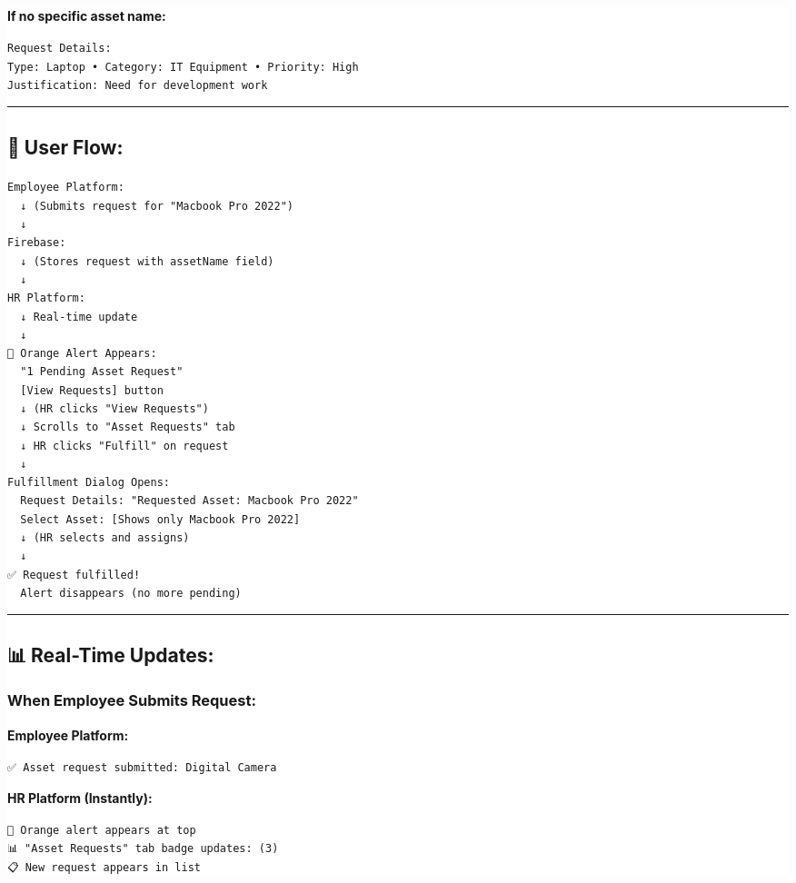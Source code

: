 **If no specific asset name:**
```
Request Details:
Type: Laptop • Category: IT Equipment • Priority: High
Justification: Need for development work
```

---

## 🔄 **User Flow:**

```
Employee Platform:
  ↓ (Submits request for "Macbook Pro 2022")
  ↓
Firebase:
  ↓ (Stores request with assetName field)
  ↓
HR Platform:
  ↓ Real-time update
  ↓
🔔 Orange Alert Appears:
  "1 Pending Asset Request"
  [View Requests] button
  ↓ (HR clicks "View Requests")
  ↓ Scrolls to "Asset Requests" tab
  ↓ HR clicks "Fulfill" on request
  ↓
Fulfillment Dialog Opens:
  Request Details: "Requested Asset: Macbook Pro 2022"
  Select Asset: [Shows only Macbook Pro 2022]
  ↓ (HR selects and assigns)
  ↓
✅ Request fulfilled!
  Alert disappears (no more pending)
```

---

## 📊 **Real-Time Updates:**

### **When Employee Submits Request:**

**Employee Platform:**
```
✅ Asset request submitted: Digital Camera
```

**HR Platform (Instantly):**
```
🔔 Orange alert appears at top
📊 "Asset Requests" tab badge updates: (3)
📋 New request appears in list
```
